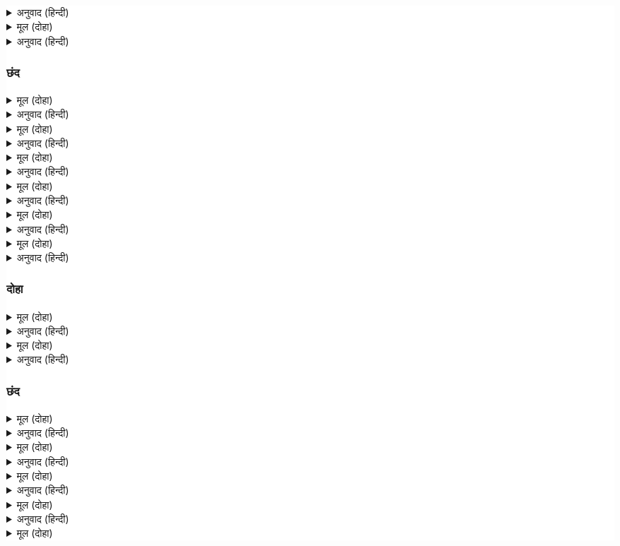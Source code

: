 <details><summary>अनुवाद (हिन्दी)</summary></details>

<details><summary>मूल (दोहा)</summary></details>

<details><summary>अनुवाद (हिन्दी)</summary></details>

### छंद


<details><summary>मूल (दोहा)</summary></details>

<details><summary>अनुवाद (हिन्दी)</summary></details>

<details><summary>मूल (दोहा)</summary></details>

<details><summary>अनुवाद (हिन्दी)</summary></details>

<details><summary>मूल (दोहा)</summary></details>

<details><summary>अनुवाद (हिन्दी)</summary></details>

<details><summary>मूल (दोहा)</summary></details>

<details><summary>अनुवाद (हिन्दी)</summary></details>

<details><summary>मूल (दोहा)</summary></details>

<details><summary>अनुवाद (हिन्दी)</summary></details>

<details><summary>मूल (दोहा)</summary></details>

<details><summary>अनुवाद (हिन्दी)</summary></details>

### दोहा


<details><summary>मूल (दोहा)</summary></details>

<details><summary>अनुवाद (हिन्दी)</summary></details>

<details><summary>मूल (दोहा)</summary></details>

<details><summary>अनुवाद (हिन्दी)</summary></details>

### छंद


<details><summary>मूल (दोहा)</summary></details>

<details><summary>अनुवाद (हिन्दी)</summary></details>

<details><summary>मूल (दोहा)</summary></details>

<details><summary>अनुवाद (हिन्दी)</summary></details>

<details><summary>मूल (दोहा)</summary></details>

<details><summary>अनुवाद (हिन्दी)</summary></details>

<details><summary>मूल (दोहा)</summary></details>

<details><summary>अनुवाद (हिन्दी)</summary></details>

<details><summary>मूल (दोहा)</summary></details>

